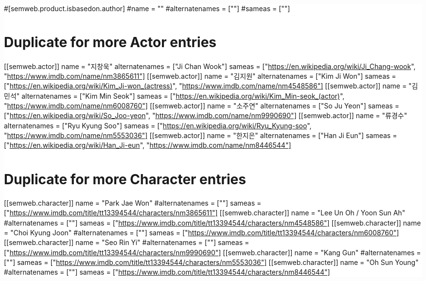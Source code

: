 #[semweb.product.isbasedon.author]
#name = ""
#alternatenames = [""]
#sameas = [""]

# Duplicate for more Actor entries
[[semweb.actor]]
name = "지창욱"
alternatenames = ["Ji Chan Wook"]
sameas = ["https://en.wikipedia.org/wiki/Ji_Chang-wook", "https://www.imdb.com/name/nm3865611"]
[[semweb.actor]]
name = "김지원"
alternatenames = ["Kim Ji Won"]
sameas = ["https://en.wikipedia.org/wiki/Kim_Ji-won_(actress)", "https://www.imdb.com/name/nm4548586"]
[[semweb.actor]]
name = "김민석"
alternatenames = ["Kim Min Seok"]
sameas = ["https://en.wikipedia.org/wiki/Kim_Min-seok_(actor)", "https://www.imdb.com/name/nm6008760"]
[[semweb.actor]]
name = "소주연"
alternatenames = ["So Ju Yeon"]
sameas = ["https://en.wikipedia.org/wiki/So_Joo-yeon", "https://www.imdb.com/name/nm9990690"]
[[semweb.actor]]
name = "류경수"
alternatenames = ["Ryu Kyung Soo"]
sameas = ["https://en.wikipedia.org/wiki/Ryu_Kyung-soo", "https://www.imdb.com/name/nm5553036"]
[[semweb.actor]]
name = "한지은"
alternatenames = ["Han Ji Eun"]
sameas = ["https://en.wikipedia.org/wiki/Han_Ji-eun", "https://www.imdb.com/name/nm8446544"]

# Duplicate for more Character entries
[[semweb.character]]
name = "Park Jae Won"
#alternatenames = [""]
sameas = ["https://www.imdb.com/title/tt13394544/characters/nm3865611"]
[[semweb.character]]
name = "Lee Un Oh / Yoon Sun Ah"
#alternatenames = [""]
sameas = ["https://www.imdb.com/title/tt13394544/characters/nm4548586"]
[[semweb.character]]
name = "Choi Kyung Joon"
#alternatenames = [""]
sameas = ["https://www.imdb.com/title/tt13394544/characters/nm6008760"]
[[semweb.character]]
name = "Seo Rin Yi"
#alternatenames = [""]
sameas = ["https://www.imdb.com/title/tt13394544/characters/nm9990690"]
[[semweb.character]]
name = "Kang Gun"
#alternatenames = [""]
sameas = ["https://www.imdb.com/title/tt13394544/characters/nm5553036"]
[[semweb.character]]
name = "Oh Sun Young"
#alternatenames = [""]
sameas = ["https://www.imdb.com/title/tt13394544/characters/nm8446544"]


[^a]: Wikipedia: [「Lovestruck in the City」 synopsis](https://en.wikipedia.org/wiki/Lovestruck_in_the_City#Synopsis); [CC-BY-SA 3.0 Unported License](https://en.wikipedia.org/wiki/Wikipedia:Text_of_Creative_Commons_Attribution-ShareAlike_3.0_Unported_License)